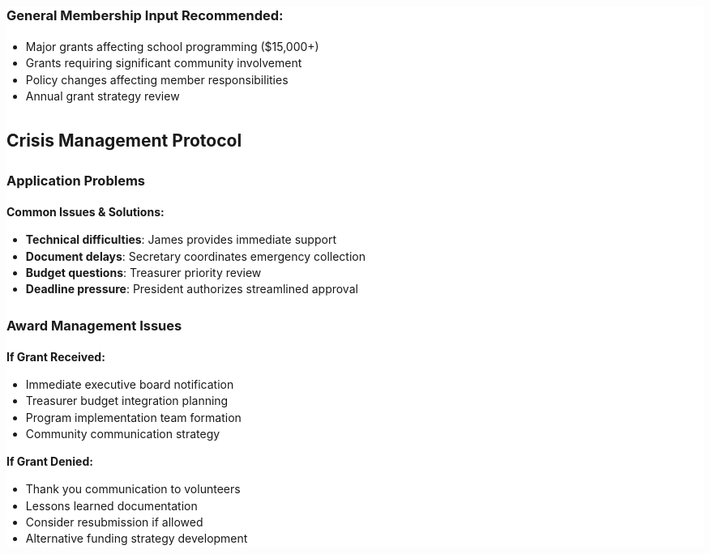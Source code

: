 ### General Membership Input Recommended:
- Major grants affecting school programming ($15,000+)
- Grants requiring significant community involvement
- Policy changes affecting member responsibilities
- Annual grant strategy review

## Crisis Management Protocol

### Application Problems
**Common Issues & Solutions:**
- **Technical difficulties**: James provides immediate support
- **Document delays**: Secretary coordinates emergency collection
- **Budget questions**: Treasurer priority review
- **Deadline pressure**: President authorizes streamlined approval

### Award Management Issues
**If Grant Received:**
- Immediate executive board notification
- Treasurer budget integration planning
- Program implementation team formation
- Community communication strategy

**If Grant Denied:**
- Thank you communication to volunteers
- Lessons learned documentation
- Consider resubmission if allowed
- Alternative funding strategy development